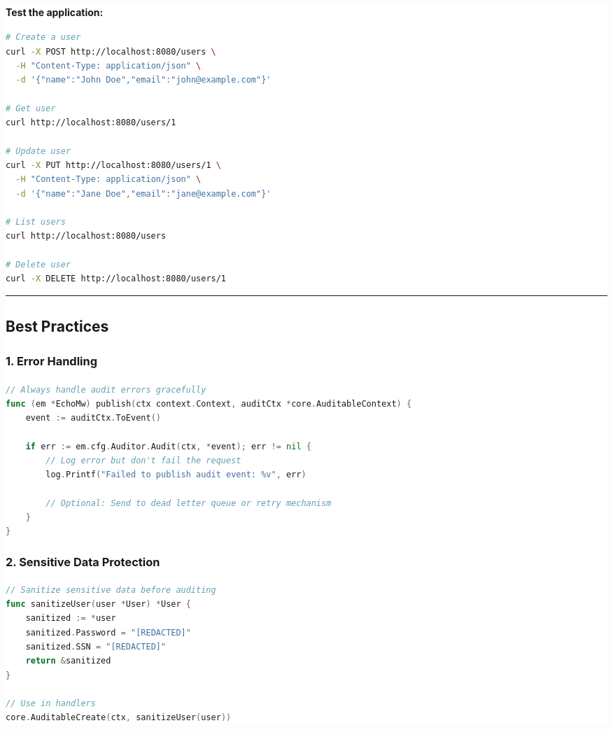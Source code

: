 **Test the application:**

```bash
# Create a user
curl -X POST http://localhost:8080/users \
  -H "Content-Type: application/json" \
  -d '{"name":"John Doe","email":"john@example.com"}'

# Get user
curl http://localhost:8080/users/1

# Update user
curl -X PUT http://localhost:8080/users/1 \
  -H "Content-Type: application/json" \
  -d '{"name":"Jane Doe","email":"jane@example.com"}'

# List users
curl http://localhost:8080/users

# Delete user
curl -X DELETE http://localhost:8080/users/1
```

---

## Best Practices

### 1. **Error Handling**
```go
// Always handle audit errors gracefully
func (em *EchoMw) publish(ctx context.Context, auditCtx *core.AuditableContext) {
    event := auditCtx.ToEvent()
    
    if err := em.cfg.Auditor.Audit(ctx, *event); err != nil {
        // Log error but don't fail the request
        log.Printf("Failed to publish audit event: %v", err)
        
        // Optional: Send to dead letter queue or retry mechanism
    }
}
```

### 2. **Sensitive Data Protection**
```go
// Sanitize sensitive data before auditing
func sanitizeUser(user *User) *User {
    sanitized := *user
    sanitized.Password = "[REDACTED]"
    sanitized.SSN = "[REDACTED]"
    return &sanitized
}

// Use in handlers
core.AuditableCreate(ctx, sanitizeUser(user))
```
